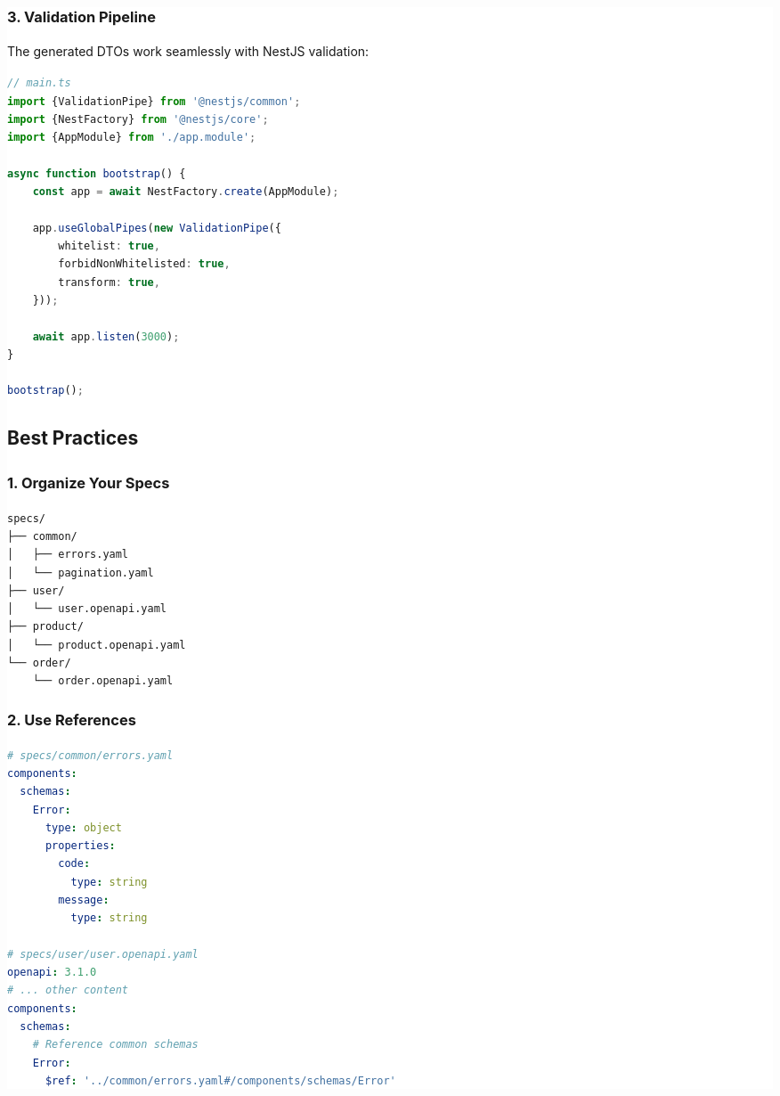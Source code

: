 ### 3. Validation Pipeline

The generated DTOs work seamlessly with NestJS validation:

```typescript
// main.ts
import {ValidationPipe} from '@nestjs/common';
import {NestFactory} from '@nestjs/core';
import {AppModule} from './app.module';

async function bootstrap() {
    const app = await NestFactory.create(AppModule);

    app.useGlobalPipes(new ValidationPipe({
        whitelist: true,
        forbidNonWhitelisted: true,
        transform: true,
    }));

    await app.listen(3000);
}

bootstrap();
```

## Best Practices

### 1. Organize Your Specs

```
specs/
├── common/
│   ├── errors.yaml
│   └── pagination.yaml
├── user/
│   └── user.openapi.yaml
├── product/
│   └── product.openapi.yaml
└── order/
    └── order.openapi.yaml
```

### 2. Use References

```yaml
# specs/common/errors.yaml
components:
  schemas:
    Error:
      type: object
      properties:
        code:
          type: string
        message:
          type: string

# specs/user/user.openapi.yaml
openapi: 3.1.0
# ... other content
components:
  schemas:
    # Reference common schemas
    Error:
      $ref: '../common/errors.yaml#/components/schemas/Error'
```
